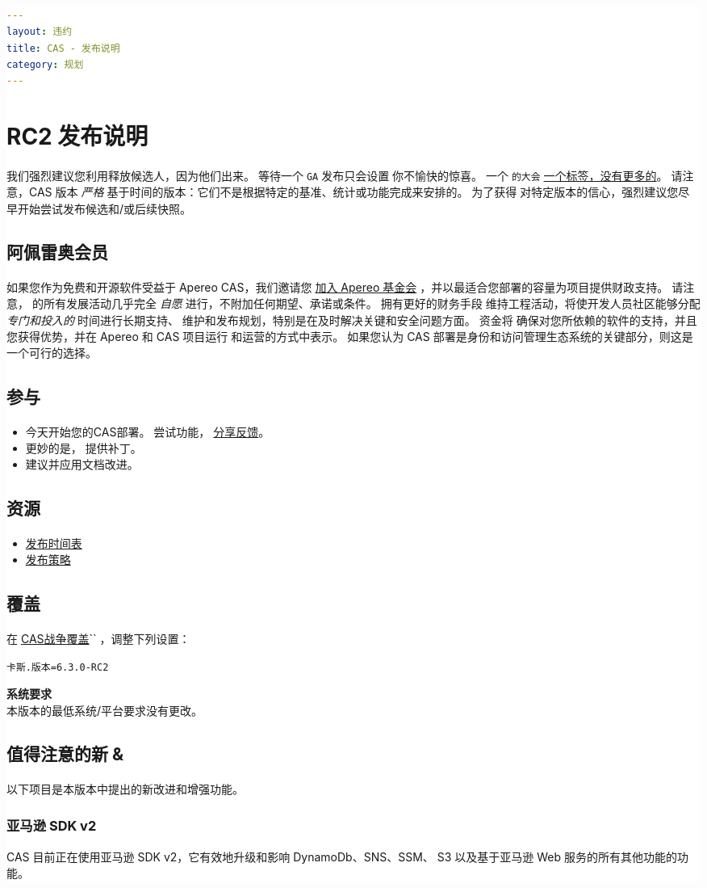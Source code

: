 ```yaml
---
layout: 违约
title: CAS - 发布说明
category: 规划
---
```


# RC2 发布说明

我们强烈建议您利用释放候选人，因为他们出来。 等待一个 `GA` 发布只会设置 你不愉快的惊喜。 一个 `的大会` [一个标签，没有更多的](https://apereo.github.io/2017/03/08/the-myth-of-ga-rel/)。 请注意，CAS 版本 *严格* 基于时间的版本：它们不是根据特定的基准、统计或功能完成来安排的。 为了获得 对特定版本的信心，强烈建议您尽早开始尝试发布候选和/或后续快照。

## 阿佩雷奥会员

如果您作为免费和开源软件受益于 Apereo CAS，我们邀请您 [加入 Apereo 基金会](https://www.apereo.org/content/apereo-membership) ，并以最适合您部署的容量为项目提供财政支持。 请注意， 的所有发展活动几乎完全 *自愿* 进行，不附加任何期望、承诺或条件。 拥有更好的财务手段 维持工程活动，将使开发人员社区能够分配 *专门和投入的* 时间进行长期支持、 维护和发布规划，特别是在及时解决关键和安全问题方面。 资金将 确保对您所依赖的软件的支持，并且您获得优势，并在 Apereo 和 CAS 项目运行 和运营的方式中表示。 如果您认为 CAS 部署是身份和访问管理生态系统的关键部分，则这是一个可行的选择。

## 参与

- 今天开始您的CAS部署。 尝试功能， [分享反馈](/cas/Mailing-Lists.html)。
- 更妙的是， [](/cas/developer/Contributor-Guidelines.html)提供补丁。
- 建议并应用文档改进。

## 资源

- [发布时间表](https://github.com/apereo/cas/milestones)
- [发布策略](/cas/developer/Release-Policy.html)

## 覆盖

在 [CAS战争覆盖](../installation/WAR-Overlay-Installation.html)`` ，调整下列设置：

```properties
卡斯.版本=6.3.0-RC2
```

<div class="alert alert-info">
  <strong>系统要求</strong><br/>本版本的最低系统/平台要求没有更改。
</div>

## 值得注意的新 &

以下项目是本版本中提出的新改进和增强功能。

### 亚马逊 SDK v2

CAS 目前正在使用亚马逊 SDK v2，它有效地升级和影响 DynamoDb、SNS、SSM、 S3 以及基于亚马逊 Web 服务的所有其他功能的功能。
